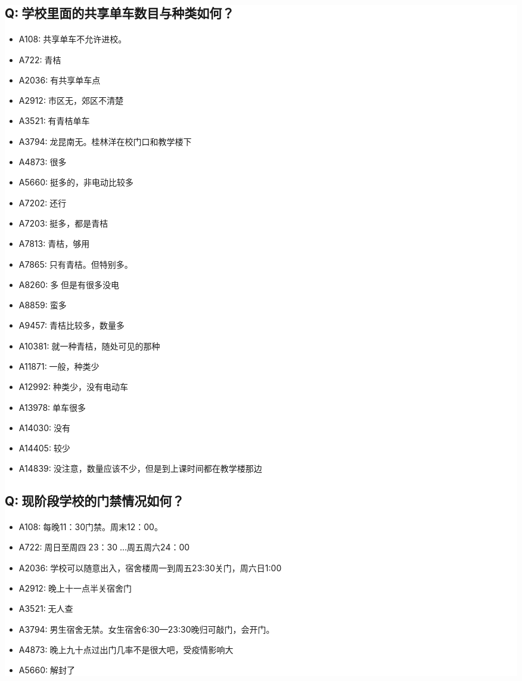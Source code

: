 ## Q: 学校里面的共享单车数目与种类如何？

- A108: 共享单车不允许进校。

- A722: 青桔

- A2036: 有共享单车点

- A2912: 市区无，郊区不清楚

- A3521: 有青桔单车

- A3794: 龙昆南无。桂林洋在校门口和教学楼下

- A4873: 很多

- A5660: 挺多的，非电动比较多

- A7202: 还行

- A7203: 挺多，都是青桔

- A7813: 青桔，够用

- A7865: 只有青桔。但特别多。

- A8260: 多 但是有很多没电

- A8859: 蛮多

- A9457: 青桔比较多，数量多

- A10381: 就一种青桔，随处可见的那种

- A11871: 一般，种类少

- A12992: 种类少，没有电动车

- A13978: 单车很多

- A14030: 没有

- A14405: 较少

- A14839: 没注意，数量应该不少，但是到上课时间都在教学楼那边

## Q: 现阶段学校的门禁情况如何？

- A108: 每晚11：30门禁。周末12：00。

- A722: 周日至周四 23：30  …周五周六24：00

- A2036: 学校可以随意出入，宿舍楼周一到周五23:30关门，周六日1:00

- A2912: 晚上十一点半关宿舍门

- A3521: 无人查

- A3794: 男生宿舍无禁。女生宿舍6:30—23:30晚归可敲门，会开门。

- A4873: 晚上九十点过出门几率不是很大吧，受疫情影响大

- A5660: 解封了
